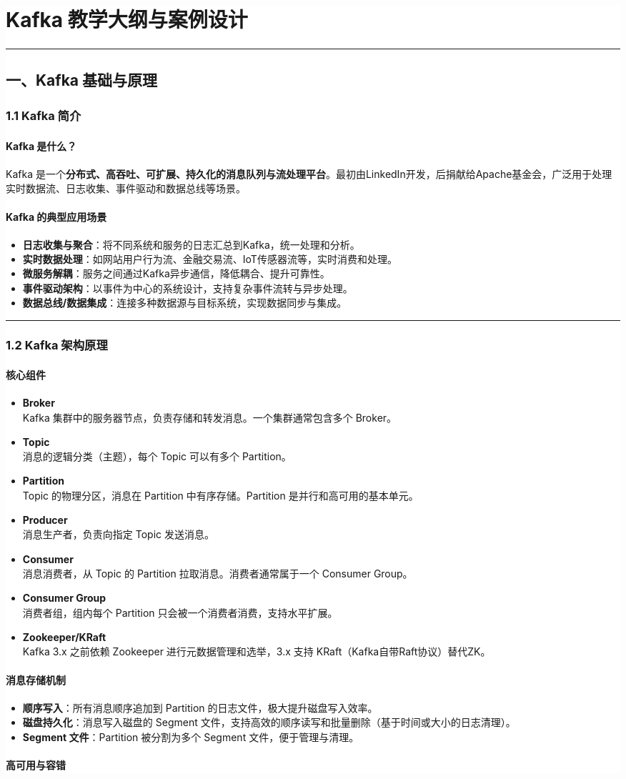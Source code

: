 
# Kafka 教学大纲与案例设计

---

## 一、Kafka 基础与原理

### 1.1 Kafka 简介

#### Kafka 是什么？
Kafka 是一个**分布式、高吞吐、可扩展、持久化的消息队列与流处理平台**。最初由LinkedIn开发，后捐献给Apache基金会，广泛用于处理实时数据流、日志收集、事件驱动和数据总线等场景。

#### Kafka 的典型应用场景
- **日志收集与聚合**：将不同系统和服务的日志汇总到Kafka，统一处理和分析。
- **实时数据处理**：如网站用户行为流、金融交易流、IoT传感器流等，实时消费和处理。
- **微服务解耦**：服务之间通过Kafka异步通信，降低耦合、提升可靠性。
- **事件驱动架构**：以事件为中心的系统设计，支持复杂事件流转与异步处理。
- **数据总线/数据集成**：连接多种数据源与目标系统，实现数据同步与集成。

---

### 1.2 Kafka 架构原理

#### 核心组件

- **Broker**  
  Kafka 集群中的服务器节点，负责存储和转发消息。一个集群通常包含多个 Broker。

- **Topic**  
  消息的逻辑分类（主题），每个 Topic 可以有多个 Partition。

- **Partition**  
  Topic 的物理分区，消息在 Partition 中有序存储。Partition 是并行和高可用的基本单元。

- **Producer**  
  消息生产者，负责向指定 Topic 发送消息。

- **Consumer**  
  消息消费者，从 Topic 的 Partition 拉取消息。消费者通常属于一个 Consumer Group。

- **Consumer Group**  
  消费者组，组内每个 Partition 只会被一个消费者消费，支持水平扩展。

- **Zookeeper/KRaft**  
  Kafka 3.x 之前依赖 Zookeeper 进行元数据管理和选举，3.x 支持 KRaft（Kafka自带Raft协议）替代ZK。

#### 消息存储机制

- **顺序写入**：所有消息顺序追加到 Partition 的日志文件，极大提升磁盘写入效率。
- **磁盘持久化**：消息写入磁盘的 Segment 文件，支持高效的顺序读写和批量删除（基于时间或大小的日志清理）。
- **Segment 文件**：Partition 被分割为多个 Segment 文件，便于管理与清理。

#### 高可用与容错
